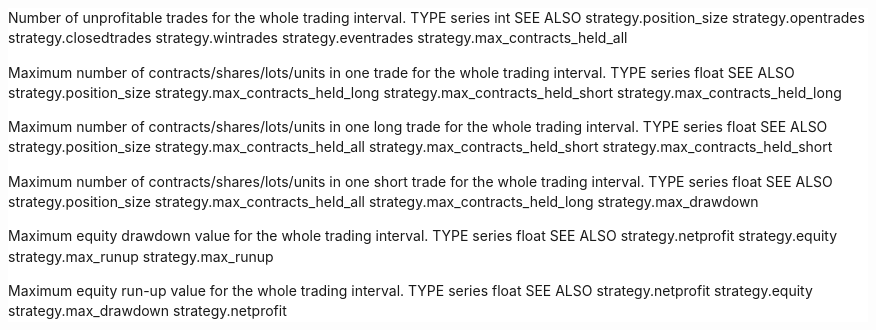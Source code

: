 Number of unprofitable trades for the whole trading interval.
TYPE
series int
SEE ALSO
strategy.position_size
strategy.opentrades
strategy.closedtrades
strategy.wintrades
strategy.eventrades
strategy.max_contracts_held_all

Maximum number of contracts/shares/lots/units in one trade for the whole trading interval.
TYPE
series float
SEE ALSO
strategy.position_size
strategy.max_contracts_held_long
strategy.max_contracts_held_short
strategy.max_contracts_held_long

Maximum number of contracts/shares/lots/units in one long trade for the whole trading interval.
TYPE
series float
SEE ALSO
strategy.position_size
strategy.max_contracts_held_all
strategy.max_contracts_held_short
strategy.max_contracts_held_short

Maximum number of contracts/shares/lots/units in one short trade for the whole trading interval.
TYPE
series float
SEE ALSO
strategy.position_size
strategy.max_contracts_held_all
strategy.max_contracts_held_long
strategy.max_drawdown

Maximum equity drawdown value for the whole trading interval.
TYPE
series float
SEE ALSO
strategy.netprofit
strategy.equity
strategy.max_runup
strategy.max_runup

Maximum equity run-up value for the whole trading interval.
TYPE
series float
SEE ALSO
strategy.netprofit
strategy.equity
strategy.max_drawdown
strategy.netprofit
